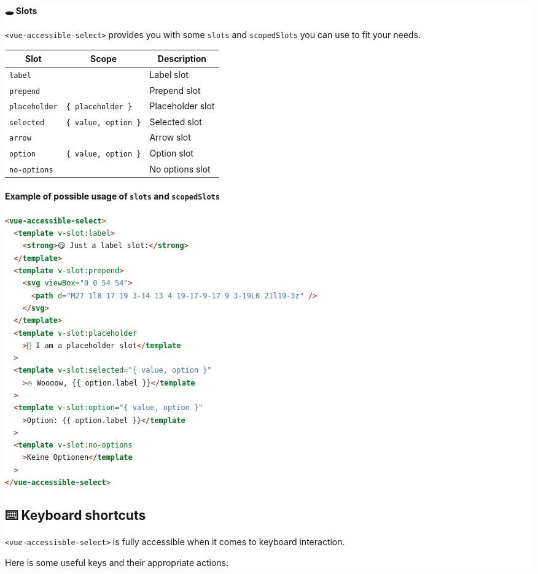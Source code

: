 #### 🕳️ Slots

`<vue-accessible-select>` provides you with some `slots` and `scopedSlots` you can use to fit your needs.

| Slot          | Scope               | Description      |
| ------------- | ------------------- | ---------------- |
| `label`       |                     | Label slot       |
| `prepend`     |                     | Prepend slot     |
| `placeholder` | `{ placeholder }`   | Placeholder slot |
| `selected`    | `{ value, option }` | Selected slot    |
| `arrow`       |                     | Arrow slot       |
| `option`      | `{ value, option }` | Option slot      |
| `no-options`  |                     | No options slot  |

#### Example of possible usage of `slots` and `scopedSlots`

```html
<vue-accessible-select>
  <template v-slot:label>
    <strong>😋 Just a label slot:</strong>
  </template>
  <template v-slot:prepend>
    <svg viewBox="0 0 54 54">
      <path d="M27 1l8 17 19 3-14 13 4 19-17-9-17 9 3-19L0 21l19-3z" />
    </svg>
  </template>
  <template v-slot:placeholder
    >🎃 I am a placeholder slot</template
  >
  <template v-slot:selected="{ value, option }"
    >🔥 Woooow, {{ option.label }}</template
  >
  <template v-slot:option="{ value, option }"
    >Option: {{ option.label }}</template
  >
  <template v-slot:no-options
    >Keine Optionen</template
  >
</vue-accessible-select>
```

## ⌨️ Keyboard shortcuts

`<vue-accessisble-select>` is fully accessible when it comes to keyboard interaction.

Here is some useful keys and their appropriate actions:
